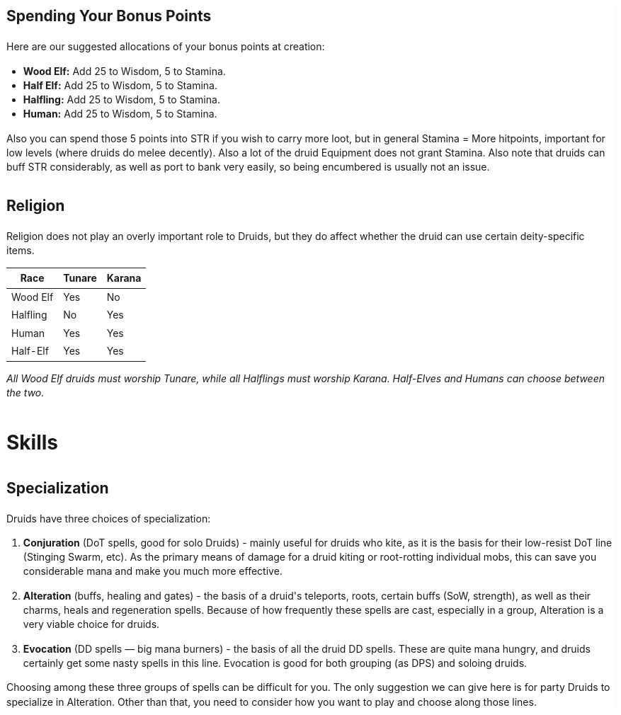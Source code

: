 ## Spending Your Bonus Points

Here are our suggested allocations of your bonus points at creation:

- **Wood Elf:** Add 25 to Wisdom, 5 to Stamina.
- **Half Elf:** Add 25 to Wisdom, 5 to Stamina.
- **Halfling:** Add 25 to Wisdom, 5 to Stamina.
- **Human:** Add 25 to Wisdom, 5 to Stamina.

Also you can spend those 5 points into STR if you wish to carry more loot, but in general Stamina = More hitpoints, important for low levels (where druids do melee decently). Also a lot of the druid Equipment does not grant Stamina. Also note that druids can buff STR considerably, as well as port to bank very easily, so being encumbered is usually not an issue.

## Religion

Religion does not play an overly important role to Druids, but they do affect whether the druid can use certain deity-specific items.

| Race | Tunare | Karana |
|------|--------|--------|
| Wood Elf | Yes | No |
| Halfling | No | Yes |
| Human | Yes | Yes |
| Half-Elf | Yes | Yes |

*All Wood Elf druids must worship Tunare, while all Halflings must worship Karana. Half-Elves and Humans can choose between the two.*

# Skills

## Specialization

Druids have three choices of specialization:

1. **Conjuration** (DoT spells, good for solo Druids) - mainly useful for druids who kite, as it is the basis for their low-resist DoT line (Stinging Swarm, etc). As the primary means of damage for a druid kiting or root-rotting individual mobs, this can save you considerable mana and make you much more effective.

2. **Alteration** (buffs, healing and gates) - the basis of a druid's teleports, roots, certain buffs (SoW, strength), as well as their charms, heals and regeneration spells. Because of how frequently these spells are cast, especially in a group, Alteration is a very viable choice for druids.

3. **Evocation** (DD spells — big mana burners) - the basis of all the druid DD spells. These are quite mana hungry, and druids certainly get some nasty spells in this line. Evocation is good for both grouping (as DPS) and soloing druids.

Choosing among these three groups of spells can be difficult for you. The only suggestion we can give here is for party Druids to specialize in Alteration. Other than that, you need to consider how you want to play and choose along those lines.
